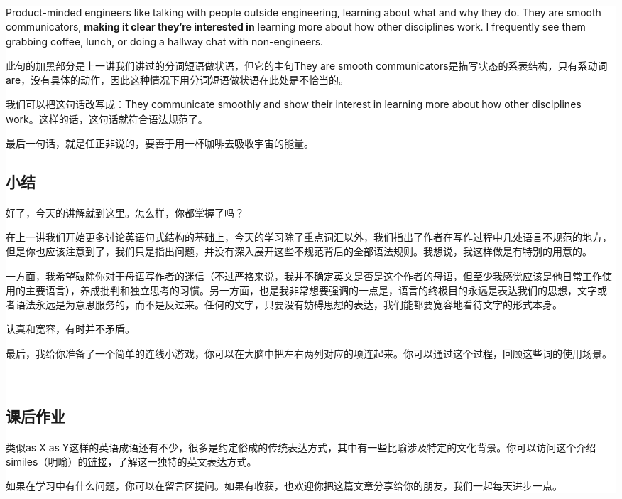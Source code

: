 <p>Product-minded engineers like talking with people outside engineering, learning about what and why they do. They are smooth communicators, <strong>making it clear they’re interested in</strong> learning more about how other disciplines work. I frequently see them grabbing coffee, lunch, or doing a hallway chat with non-engineers.</p>
</blockquote><p>此句的加黑部分是上一讲我们讲过的分词短语做状语，但它的主句They are smooth communicators是描写状态的系表结构，只有系动词are，没有具体的动作，因此这种情况下用分词短语做状语在此处是不恰当的。</p><p>我们可以把这句话改写成：They communicate smoothly and show their interest in learning more about how other disciplines work。这样的话，这句话就符合语法规范了。</p><p>最后一句话，就是任正非说的，要善于用一杯咖啡去吸收宇宙的能量。</p><h2>小结</h2><p>好了，今天的讲解就到这里。怎么样，你都掌握了吗？</p><p>在上一讲我们开始更多讨论英语句式结构的基础上，今天的学习除了重点词汇以外，我们指出了作者在写作过程中几处语言不规范的地方，但是你也应该注意到了，我们只是指出问题，并没有深入展开这些不规范背后的全部语法规则。我想说，我这样做是有特别的用意的。</p><p>一方面，我希望破除你对于母语写作者的迷信（不过严格来说，我并不确定英文是否是这个作者的母语，但至少我感觉应该是他日常工作使用的主要语言），养成批判和独立思考的习惯。另一方面，也是我非常想要强调的一点是，语言的终极目的永远是表达我们的思想，文字或者语法永远是为意思服务的，而不是反过来。任何的文字，只要没有妨碍思想的表达，我们能都要宽容地看待文字的形式本身。</p><p>认真和宽容，有时并不矛盾。</p><p>最后，我给你准备了一个简单的连线小游戏，你可以在大脑中把左右两列对应的项连起来。你可以通过这个过程，回顾这些词的使用场景。</p><p><img src="https://static001.geekbang.org/resource/image/f0/ff/f018f841c52a2815472c4ddaa81d0cff.jpg?wh=1208*680" alt=""></p><h2>课后作业</h2><p>类似as X as Y这样的英语成语还有不少，很多是约定俗成的传统表达方式，其中有一些比喻涉及特定的文化背景。你可以访问这个介绍similes（明喻）的<a href="https://www.phrases.org.uk/meanings/similes.html">链接</a>，了解这一独特的英文表达方式。</p><p>如果在学习中有什么问题，你可以在留言区提问。如果有收获，也欢迎你把这篇文章分享给你的朋友，我们一起每天进步一点。</p>
<style>
    ul {
      list-style: none;
      display: block;
      list-style-type: disc;
      margin-block-start: 1em;
      margin-block-end: 1em;
      margin-inline-start: 0px;
      margin-inline-end: 0px;
      padding-inline-start: 40px;
    }
    li {
      display: list-item;
      text-align: -webkit-match-parent;
    }
    ._2sjJGcOH_0 {
      list-style-position: inside;
      width: 100%;
      display: -webkit-box;
      display: -ms-flexbox;
      display: flex;
      -webkit-box-orient: horizontal;
      -webkit-box-direction: normal;
      -ms-flex-direction: row;
      flex-direction: row;
      margin-top: 26px;
      border-bottom: 1px solid rgba(233,233,233,0.6);
    }
    ._2sjJGcOH_0 ._3FLYR4bF_0 {
      width: 34px;
      height: 34px;
      -ms-flex-negative: 0;
      flex-shrink: 0;
      border-radius: 50%;
    }
    ._2sjJGcOH_0 ._36ChpWj4_0 {
      margin-left: 0.5rem;
      -webkit-box-flex: 1;
      -ms-flex-positive: 1;
      flex-grow: 1;
      padding-bottom: 20px;
    }
    ._2sjJGcOH_0 ._36ChpWj4_0 ._2zFoi7sd_0 {
      font-size: 16px;
      color: #3d464d;
      font-weight: 500;
      -webkit-font-smoothing: antialiased;
      line-height: 34px;
    }
    ._2sjJGcOH_0 ._36ChpWj4_0 ._2_QraFYR_0 {
      margin-top: 12px;
      color: #505050;
      -webkit-font-smoothing: antialiased;
      font-size: 14px;
      font-weight: 400;
      white-space: normal;
      word-break: break-all;
      line-height: 24px;